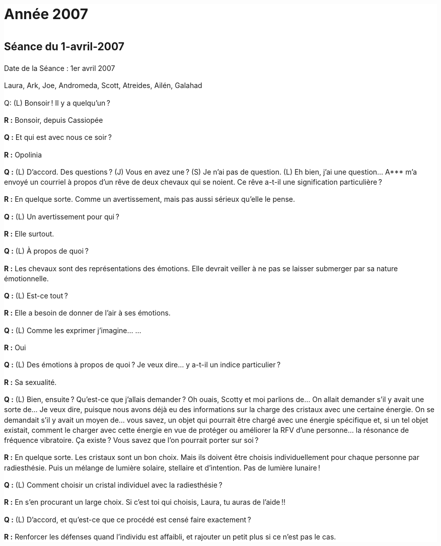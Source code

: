 # **Année** **2007**
## Séance du 1-avril-2007
Date de la Séance : 1er avril 2007

Laura, Ark, Joe, Andromeda, Scott, Atreides, Ailén, Galahad

Q: (L) Bonsoir ! Il y a quelqu’un ?

**R :** Bonsoir, depuis Cassiopée

**Q :** Et qui est avec nous ce soir ?

**R :** Opolinia

**Q :** (L) D’accord. Des questions ? (J) Vous en avez une ? (S) Je n’ai pas de question. (L) Eh bien, j’ai une question… A*** m’a envoyé un courriel à propos d’un rêve de deux chevaux qui se noient. Ce rêve a-t-il une signification particulière ?

**R :** En quelque sorte. Comme un avertissement, mais pas aussi sérieux qu’elle le pense.

**Q :** (L) Un avertissement pour qui ?

**R :** Elle surtout.

**Q :** (L) À propos de quoi ?

**R :** Les chevaux sont des représentations des émotions. Elle devrait veiller à ne pas se laisser submerger par sa nature émotionnelle.

**Q :** (L) Est-ce tout ?

**R :** Elle a besoin de donner de l’air à ses émotions.

**Q :** (L) Comme les exprimer j’imagine… …

**R :** Oui

**Q :** (L) Des émotions à propos de quoi ? Je veux dire… y a-t-il un indice particulier ?

**R :** Sa sexualité.

**Q :** (L) Bien, ensuite ? Qu’est-ce que j’allais demander ? Oh ouais, Scotty et moi parlions de… On allait demander s’il y avait une sorte de… Je veux dire, puisque nous avons déjà eu des informations sur la charge des cristaux avec une certaine énergie. On se demandait s’il y avait un moyen de… vous savez, un objet qui pourrait être chargé avec une énergie spécifique et, si un tel objet existait, comment le charger avec cette énergie en vue de protéger ou améliorer la RFV d’une personne… la résonance de fréquence vibratoire. Ça existe ? Vous savez que l’on pourrait porter sur soi ?

**R :** En quelque sorte. Les cristaux sont un bon choix. Mais ils doivent être choisis individuellement pour chaque personne par radiesthésie. Puis un mélange de lumière solaire, stellaire et d’intention. Pas de lumière lunaire !

**Q :** (L) Comment choisir un cristal individuel avec la radiesthésie ?

**R :** En s’en procurant un large choix. Si c’est toi qui choisis, Laura, tu auras de l’aide !!

**Q :** (L) D’accord, et qu’est-ce que ce procédé est censé faire exactement ?

**R :** Renforcer les défenses quand l’individu est affaibli, et rajouter un petit plus si ce n’est pas le cas.
